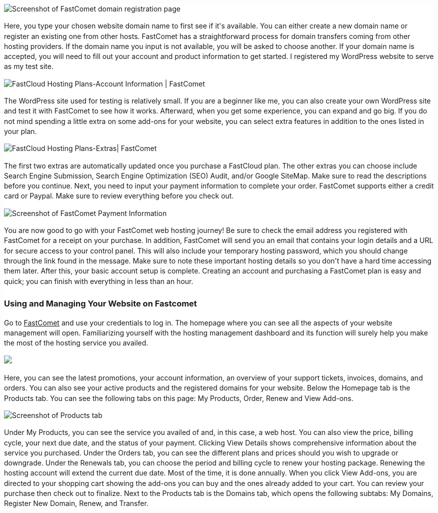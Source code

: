 ![Screenshot of FastComet domain registration page](https://lh5.googleusercontent.com/Jq8-NN5aTWiEf6gmctL5nr8I-_TytF_cE5DjvMO6LJdQCJW0s3s4aWjq9LaEU7-UAABlYoLF38qDkTLZSoYf7EK5qbOSCaU2WtjlyTNRTxLGw0vKwxlGxkb-FfVAjEYnOEyUo_HIAQhzUBJWbTqxMS0)

Here, you type your chosen website domain name to first see if it's available. You can either create a new domain name or register an existing one from other hosts. FastComet has a straightforward process for domain transfers coming from other hosting providers. If the domain name you input is not available, you will be asked to choose another. If your domain name is accepted, you will need to fill out your account and product information to get started. I registered my WordPress website to serve as my test site.

![FastCloud Hosting Plans-Account Information | FastComet ](https://lh6.googleusercontent.com/9G5gs-H4j7k0HJ4p3tAMy-IcjdzpZ1YTloYuvJZuWL15UcVKB7EIQHtm8ZBE9RUUH8gxseV_QFQoyFTirg_ja4cx9C01SY4l6C_bHcGBIrGTIf6v9e8BhTf6pD7eWlgMFEj4j5O-dxJqRE7K8uaKVJc)

The WordPress site used for testing is relatively small. If you are a beginner like me, you can also create your own WordPress site and test it with FastComet to see how it works. Afterward, when you get some experience, you can expand and go big. If you do not mind spending a little extra on some add-ons for your website, you can select extra features in addition to the ones listed in your plan.

![FastCloud Hosting Plans-Extras| FastComet](https://lh4.googleusercontent.com/lmubJC93p1aN5X2zq2Quuxhv_dBYAFrh3d2eM7cRotk8eyhCctAecWBmIZfO39dVYAu0-IxWg4oSmzAukXXk7Dfl_cphwSCk1fPzogGdCFRnBavN9pBU43WW7RKabDCGPLtvQZTDzJWWDqULA6Fr8JU)

The first two extras are automatically updated once you purchase a FastCloud plan. The other extras you can choose include Search Engine Submission, Search Engine Optimization (SEO) Audit, and/or Google SiteMap. Make sure to read the descriptions before you continue. Next, you need to input your payment information to complete your order. FastComet supports either a credit card or Paypal. Make sure to review everything before you check out.

![Screenshot of FastComet Payment Information](https://lh5.googleusercontent.com/FLlj-TmGAH3u3Y390wIyUlbHHnpIQR98c-PSDneQTVZr-w7oSh6K8wMpjU-h6WqXzE9BSyHcrrkfaEXlohse8fq4NxQq5_VqyDzvVGnTvTC9bgUTRGkseNS_h1fy2wX60ERfEI6a6PUzK6NSwvS9bpQ)

You are now good to go with your FastComet web hosting journey! Be sure to check the email address you registered with FastComet for a receipt on your purchase. In addition, FastComet will send you an email that contains your login details and a URL for secure access to your control panel. This will also include your temporary hosting password, which you should change through the link found in the message. Make sure to note these important hosting details so you don't have a hard time accessing them later. After this, your basic account setup is complete. Creating an account and purchasing a FastComet plan is easy and quick; you can finish with everything in less than an hour.

### Using and Managing Your Website on Fastcomet

Go to [FastComet](https://serp.ly/fastcomet) and use your credentials to log in. The homepage where you can see all the aspects of your website management will open. Familiarizing yourself with the hosting management dashboard and its function will surely help you make the most of the hosting service you availed.

![](https://lh5.googleusercontent.com/baVq5HzmVjlGXh3ffw2UOgT-WJ5ay6xcxF4LEulJcZqSQykuRvwR48r3Ka-0hne4lTN2VFwbj69p7mlFP6WMi5U_oqOw2V_Seyew-bonDQcFMG0I0cL9qFRIy8by97SA4ry2_E7KDCSMeA13qPxRMVY)

Here, you can see the latest promotions, your account information, an overview of your support tickets, invoices, domains, and orders. You can also see your active products and the registered domains for your website. Below the Homepage tab is the Products tab. You can see the following tabs on this page: My Products, Order, Renew and View Add-ons.

![Screenshot of Products tab](https://lh5.googleusercontent.com/u2dCJNO_x761eT9HnlVJxXrSxeQfRY9qr-wl2lLE4buH-wKf4GMAVDnhM5YeorTRSo4nF8VmhJfE38trBFLzSK88jAOX2bv7XDDdOfl67Q7wP23y8WqQUo5QuDvMGTJG5MctlAk7_XOy9UaNlLPgjqI)

Under My Products, you can see the service you availed of and, in this case, a web host. You can also view the price, billing cycle, your next due date, and the status of your payment. Clicking View Details shows comprehensive information about the service you purchased. Under the Orders tab, you can see the different plans and prices should you wish to upgrade or downgrade. Under the Renewals tab, you can choose the period and billing cycle to renew your hosting package. Renewing the hosting account will extend the current due date. Most of the time, it is done annually. When you click View Add-ons, you are directed to your shopping cart showing the add-ons you can buy and the ones already added to your cart. You can review your purchase then check out to finalize. Next to the Products tab is the Domains tab, which opens the following subtabs: My Domains, Register New Domain, Renew, and Transfer.
